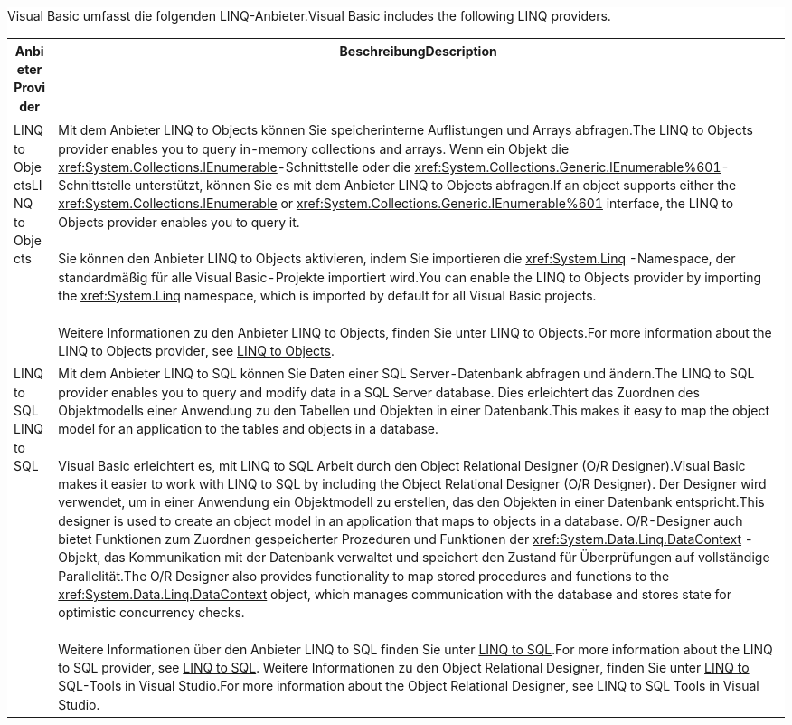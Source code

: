  <span data-ttu-id="35e69-120">Visual Basic umfasst die folgenden LINQ-Anbieter.</span><span class="sxs-lookup"><span data-stu-id="35e69-120">Visual Basic includes the following LINQ providers.</span></span>  
  
|<span data-ttu-id="35e69-121">Anbieter</span><span class="sxs-lookup"><span data-stu-id="35e69-121">Provider</span></span>|<span data-ttu-id="35e69-122">Beschreibung</span><span class="sxs-lookup"><span data-stu-id="35e69-122">Description</span></span>|  
|---|---|  
|<span data-ttu-id="35e69-123">LINQ to Objects</span><span class="sxs-lookup"><span data-stu-id="35e69-123">LINQ to Objects</span></span>|<span data-ttu-id="35e69-124">Mit dem Anbieter LINQ to Objects können Sie speicherinterne Auflistungen und Arrays abfragen.</span><span class="sxs-lookup"><span data-stu-id="35e69-124">The LINQ to Objects provider enables you to query in-memory collections and arrays.</span></span> <span data-ttu-id="35e69-125">Wenn ein Objekt die <xref:System.Collections.IEnumerable>-Schnittstelle oder die <xref:System.Collections.Generic.IEnumerable%601>-Schnittstelle unterstützt, können Sie es mit dem Anbieter LINQ to Objects abfragen.</span><span class="sxs-lookup"><span data-stu-id="35e69-125">If an object supports either the <xref:System.Collections.IEnumerable> or <xref:System.Collections.Generic.IEnumerable%601> interface, the LINQ to Objects provider enables you to query it.</span></span><br /><br /> <span data-ttu-id="35e69-126">Sie können den Anbieter LINQ to Objects aktivieren, indem Sie importieren die <xref:System.Linq> -Namespace, der standardmäßig für alle Visual Basic-Projekte importiert wird.</span><span class="sxs-lookup"><span data-stu-id="35e69-126">You can enable the LINQ to Objects provider by importing the <xref:System.Linq> namespace, which is imported by default for all Visual Basic projects.</span></span><br /><br /> <span data-ttu-id="35e69-127">Weitere Informationen zu den Anbieter LINQ to Objects, finden Sie unter [LINQ to Objects](../../concepts/linq/linq-to-objects.md).</span><span class="sxs-lookup"><span data-stu-id="35e69-127">For more information about the LINQ to Objects provider, see [LINQ to Objects](../../concepts/linq/linq-to-objects.md).</span></span>|  
|<span data-ttu-id="35e69-128">LINQ to SQL</span><span class="sxs-lookup"><span data-stu-id="35e69-128">LINQ to SQL</span></span>|<span data-ttu-id="35e69-129">Mit dem Anbieter LINQ to SQL können Sie Daten einer SQL Server-Datenbank abfragen und ändern.</span><span class="sxs-lookup"><span data-stu-id="35e69-129">The LINQ to SQL provider enables you to query and modify data in a SQL Server database.</span></span> <span data-ttu-id="35e69-130">Dies erleichtert das Zuordnen des Objektmodells einer Anwendung zu den Tabellen und Objekten in einer Datenbank.</span><span class="sxs-lookup"><span data-stu-id="35e69-130">This makes it easy to map the object model for an application to the tables and objects in a database.</span></span><br /><br /> <span data-ttu-id="35e69-131">Visual Basic erleichtert es, mit LINQ to SQL Arbeit durch den Object Relational Designer (O/R Designer).</span><span class="sxs-lookup"><span data-stu-id="35e69-131">Visual Basic makes it easier to work with LINQ to SQL by including the Object Relational Designer (O/R Designer).</span></span> <span data-ttu-id="35e69-132">Der Designer wird verwendet, um in einer Anwendung ein Objektmodell zu erstellen, das den Objekten in einer Datenbank entspricht.</span><span class="sxs-lookup"><span data-stu-id="35e69-132">This designer is used to create an object model in an application that maps to objects in a database.</span></span> <span data-ttu-id="35e69-133">O/R-Designer auch bietet Funktionen zum Zuordnen gespeicherter Prozeduren und Funktionen der <xref:System.Data.Linq.DataContext> -Objekt, das Kommunikation mit der Datenbank verwaltet und speichert den Zustand für Überprüfungen auf vollständige Parallelität.</span><span class="sxs-lookup"><span data-stu-id="35e69-133">The O/R Designer also provides functionality to map stored procedures and functions to the <xref:System.Data.Linq.DataContext> object, which manages communication with the database and stores state for optimistic concurrency checks.</span></span><br /><br /> <span data-ttu-id="35e69-134">Weitere Informationen über den Anbieter LINQ to SQL finden Sie unter [LINQ to SQL](../../../../framework/data/adonet/sql/linq/index.md).</span><span class="sxs-lookup"><span data-stu-id="35e69-134">For more information about the LINQ to SQL provider, see [LINQ to SQL](../../../../framework/data/adonet/sql/linq/index.md).</span></span> <span data-ttu-id="35e69-135">Weitere Informationen zu den Object Relational Designer, finden Sie unter [LINQ to SQL-Tools in Visual Studio](/visualstudio/data-tools/linq-to-sql-tools-in-visual-studio2).</span><span class="sxs-lookup"><span data-stu-id="35e69-135">For more information about the Object Relational Designer, see [LINQ to SQL Tools in Visual Studio](/visualstudio/data-tools/linq-to-sql-tools-in-visual-studio2).</span></span>|  